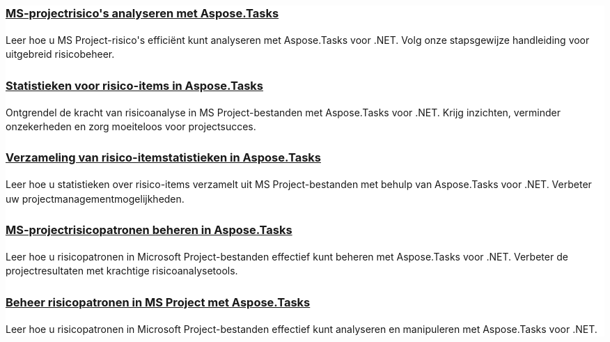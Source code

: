 ### [MS-projectrisico's analyseren met Aspose.Tasks](./risk-analyzer/)
Leer hoe u MS Project-risico's efficiënt kunt analyseren met Aspose.Tasks voor .NET. Volg onze stapsgewijze handleiding voor uitgebreid risicobeheer.
### [Statistieken voor risico-items in Aspose.Tasks](./risk-item-statistics/)
Ontgrendel de kracht van risicoanalyse in MS Project-bestanden met Aspose.Tasks voor .NET. Krijg inzichten, verminder onzekerheden en zorg moeiteloos voor projectsucces.
### [Verzameling van risico-itemstatistieken in Aspose.Tasks](./risk-item-statistics-collection/)
Leer hoe u statistieken over risico-items verzamelt uit MS Project-bestanden met behulp van Aspose.Tasks voor .NET. Verbeter uw projectmanagementmogelijkheden.
### [MS-projectrisicopatronen beheren in Aspose.Tasks](./managing-risk-patterns/)
Leer hoe u risicopatronen in Microsoft Project-bestanden effectief kunt beheren met Aspose.Tasks voor .NET. Verbeter de projectresultaten met krachtige risicoanalysetools.
### [Beheer risicopatronen in MS Project met Aspose.Tasks](./risk-pattern-collection/)
Leer hoe u risicopatronen in Microsoft Project-bestanden effectief kunt analyseren en manipuleren met Aspose.Tasks voor .NET.